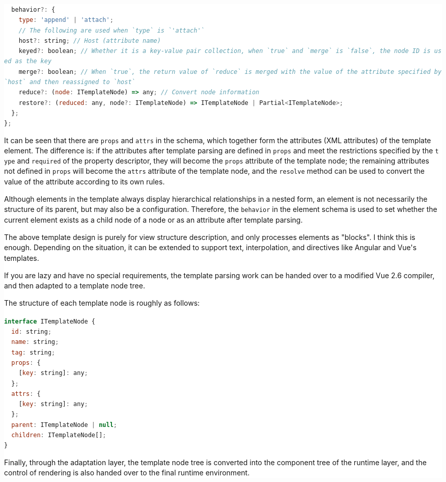 ```js
  behavior?: {
    type: 'append' | 'attach';
    // The following are used when `type` is `'attach'`
    host?: string; // Host (attribute name)
    keyed?: boolean; // Whether it is a key-value pair collection, when `true` and `merge` is `false`, the node ID is used as the key
    merge?: boolean; // When `true`, the return value of `reduce` is merged with the value of the attribute specified by `host` and then reassigned to `host`
    reduce?: (node: ITemplateNode) => any; // Convert node information
    restore?: (reduced: any, node?: ITemplateNode) => ITemplateNode | Partial<ITemplateNode>;
  };
};
```

It can be seen that there are `props` and `attrs` in the schema, which together form the attributes (XML attributes) of the template element. The difference is: if the attributes after template parsing are defined in `props` and meet the restrictions specified by the `type` and `required` of the property descriptor, they will become the `props` attribute of the template node; the remaining attributes not defined in `props` will become the `attrs` attribute of the template node, and the `resolve` method can be used to convert the value of the attribute according to its own rules.

Although elements in the template always display hierarchical relationships in a nested form, an element is not necessarily the structure of its parent, but may also be a configuration. Therefore, the `behavior` in the element schema is used to set whether the current element exists as a child node of a node or as an attribute after template parsing.

The above template design is purely for view structure description, and only processes elements as "blocks". I think this is enough. Depending on the situation, it can be extended to support text, interpolation, and directives like Angular and Vue's templates.

If you are lazy and have no special requirements, the template parsing work can be handed over to a modified Vue 2.6 compiler, and then adapted to a template node tree.

The structure of each template node is roughly as follows:

```js
interface ITemplateNode {
  id: string;
  name: string;
  tag: string;
  props: {
    [key: string]: any;
  };
  attrs: {
    [key: string]: any;
  };
  parent: ITemplateNode | null;
  children: ITemplateNode[];
}
```

Finally, through the adaptation layer, the template node tree is converted into the component tree of the runtime layer, and the control of rendering is also handed over to the final runtime environment.
